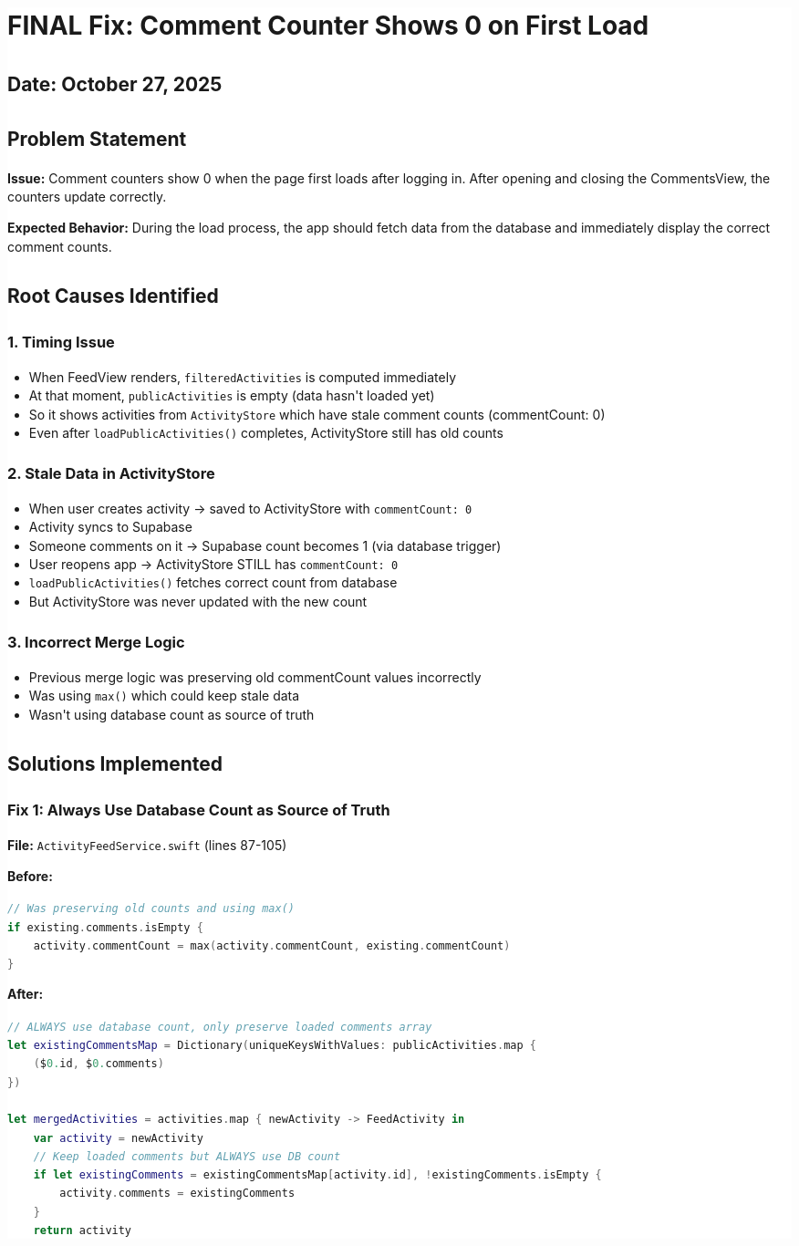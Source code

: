# FINAL Fix: Comment Counter Shows 0 on First Load

## Date: October 27, 2025

## Problem Statement

**Issue:** Comment counters show 0 when the page first loads after logging in. After opening and closing the CommentsView, the counters update correctly.

**Expected Behavior:** During the load process, the app should fetch data from the database and immediately display the correct comment counts.

## Root Causes Identified

### 1. **Timing Issue**
- When FeedView renders, `filteredActivities` is computed immediately
- At that moment, `publicActivities` is empty (data hasn't loaded yet)
- So it shows activities from `ActivityStore` which have stale comment counts (commentCount: 0)
- Even after `loadPublicActivities()` completes, ActivityStore still has old counts

### 2. **Stale Data in ActivityStore**
- When user creates activity → saved to ActivityStore with `commentCount: 0`
- Activity syncs to Supabase
- Someone comments on it → Supabase count becomes 1 (via database trigger)
- User reopens app → ActivityStore STILL has `commentCount: 0`
- `loadPublicActivities()` fetches correct count from database
- But ActivityStore was never updated with the new count

### 3. **Incorrect Merge Logic**
- Previous merge logic was preserving old commentCount values incorrectly
- Was using `max()` which could keep stale data
- Wasn't using database count as source of truth

## Solutions Implemented

### Fix 1: Always Use Database Count as Source of Truth

**File:** `ActivityFeedService.swift` (lines 87-105)

**Before:**
```swift
// Was preserving old counts and using max()
if existing.comments.isEmpty {
    activity.commentCount = max(activity.commentCount, existing.commentCount)
}
```

**After:**
```swift
// ALWAYS use database count, only preserve loaded comments array
let existingCommentsMap = Dictionary(uniqueKeysWithValues: publicActivities.map { 
    ($0.id, $0.comments) 
})

let mergedActivities = activities.map { newActivity -> FeedActivity in
    var activity = newActivity
    // Keep loaded comments but ALWAYS use DB count
    if let existingComments = existingCommentsMap[activity.id], !existingComments.isEmpty {
        activity.comments = existingComments
    }
    return activity
```
